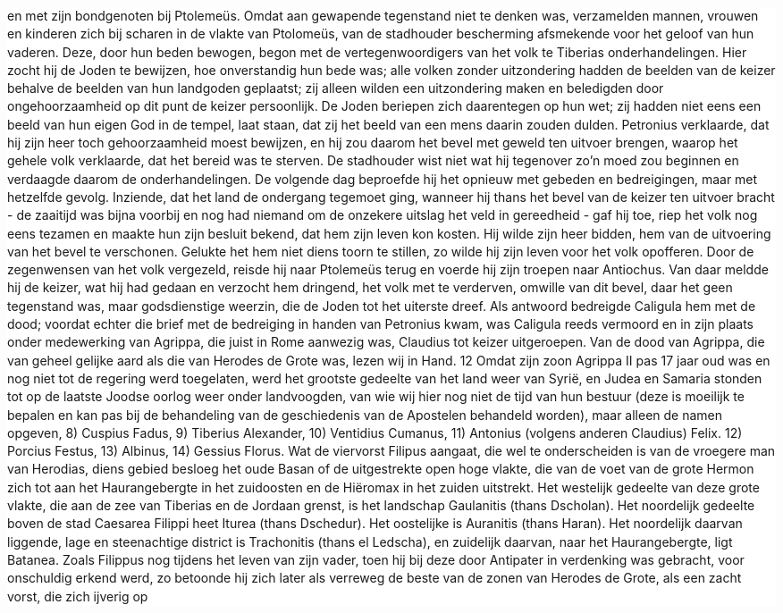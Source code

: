 en met zijn bondgenoten bij Ptolemeüs. Omdat aan gewapende tegenstand niet te denken was, verzamelden mannen, vrouwen en kinderen zich bij scharen in de vlakte van Ptolomeüs, van de stadhouder bescherming afsmekende voor het geloof van hun vaderen. Deze, door hun beden bewogen, begon met de vertegenwoordigers van het volk te Tiberias onderhandelingen. Hier zocht  hij de Joden te bewijzen,  hoe onverstandig hun bede was; alle volken zonder uitzondering  hadden  de  beelden  van  de  keizer  behalve  de  beelden  van  hun  landgoden geplaatst; zij alleen wilden een uitzondering maken en beledigden door ongehoorzaamheid op dit punt de keizer persoonlijk. De Joden beriepen zich daarentegen op hun wet; zij hadden niet eens een beeld van hun eigen God in de tempel, laat staan, dat zij het beeld van een mens daarin zouden dulden. Petronius verklaarde, dat  hij zijn heer toch gehoorzaamheid moest bewijzen, en hij zou daarom het bevel met geweld ten uitvoer brengen, waarop het gehele volk verklaarde, dat het bereid was te sterven. De stadhouder wist niet wat hij tegenover zo’n moed zou beginnen en verdaagde daarom de onderhandelingen. De volgende dag beproefde hij het opnieuw met gebeden en bedreigingen, maar met hetzelfde gevolg. Inziende, dat het land de ondergang tegemoet ging, wanneer hij thans het bevel van de keizer ten uitvoer bracht -  de zaaitijd  was bijna voorbij en nog had niemand om de onzekere uitslag  het  veld  in gereedheid - gaf hij toe, riep het volk nog eens tezamen en maakte hun zijn besluit bekend, dat hem zijn leven kon kosten. Hij wilde zijn heer bidden, hem van de uitvoering van het bevel te verschonen. Gelukte het hem niet diens toorn te stillen, zo wilde hij zijn leven voor het volk opofferen. Door de zegenwensen van het volk vergezeld, reisde hij naar Ptolemeüs terug en voerde hij zijn troepen naar Antiochus. Van daar meldde hij de keizer, wat hij had gedaan en verzocht hem dringend, het volk met te verderven, omwille van dit bevel, daar het geen tegenstand was, maar godsdienstige weerzin, die de Joden tot het uiterste dreef. Als antwoord bedreigde Caligula hem met de dood; voordat echter die brief met de bedreiging in handen  van  Petronius  kwam,  was  Caligula  reeds  vermoord  en  in  zijn  plaats   onder medewerking van Agrippa, die juist in Rome aanwezig was, Claudius tot keizer uitgeroepen. Van de dood van Agrippa, die van geheel gelijke aard als die van Herodes de Grote was, lezen wij in Hand. 12 Omdat zijn zoon Agrippa II pas 17 jaar oud was en nog niet tot de regering werd toegelaten, werd het grootste gedeelte van het land weer van Syrië, en Judea en Samaria stonden tot op de laatste Joodse oorlog weer onder landvoogden, van wie wij hier nog niet de tijd van hun bestuur (deze is moeilijk te bepalen en kan pas bij de behandeling van de geschiedenis van de Apostelen behandeld worden), maar alleen de namen opgeven, 8) Cuspius Fadus, 9) Tiberius Alexander, 10) Ventidius Cumanus,
11) Antonius (volgens anderen Claudius) Felix. 12) Porcius Festus, 13) Albinus, 14) Gessius Florus. Wat de viervorst Filipus aangaat, die wel te onderscheiden is van de vroegere man van Herodias, diens gebied besloeg het oude Basan of de uitgestrekte open hoge vlakte, die van de voet van de grote Hermon zich tot aan het Haurangebergte in het zuidoosten en de Hiëromax in het  zuiden uitstrekt. Het  westelijk gedeelte van deze grote vlakte,  die aan de zee van Tiberias en de Jordaan grenst, is het landschap Gaulanitis (thans Dscholan). Het noordelijk gedeelte  boven  de  stad  Caesarea  Filippi  heet  Iturea  (thans  Dschedur).  Het  oostelijke  is Auranitis  (thans  Haran).  Het  noordelijk  daarvan  liggende,  lage  en  steenachtige  district  is Trachonitis (thans el Ledscha), en zuidelijk daarvan, naar het Haurangebergte, ligt Batanea. Zoals  Filippus  nog  tijdens  het  leven  van  zijn  vader,  toen  hij bij deze  door  Antipater  in verdenking  was  gebracht,  voor  onschuldig  erkend  werd,  zo  betoonde  hij  zich  later  als verreweg de beste van de zonen van Herodes de Grote, als een zacht vorst, die zich ijverig op
